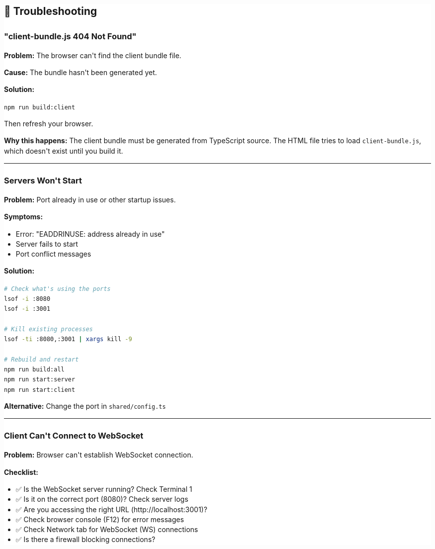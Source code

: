 
## 🐛 Troubleshooting

### "client-bundle.js 404 Not Found"

**Problem:** The browser can't find the client bundle file.

**Cause:** The bundle hasn't been generated yet.

**Solution:**
```bash
npm run build:client
```

Then refresh your browser.

**Why this happens:** The client bundle must be generated from TypeScript source. The HTML file tries to load `client-bundle.js`, which doesn't exist until you build it.

---

### Servers Won't Start

**Problem:** Port already in use or other startup issues.

**Symptoms:**
- Error: "EADDRINUSE: address already in use"
- Server fails to start
- Port conflict messages

**Solution:**
```bash
# Check what's using the ports
lsof -i :8080
lsof -i :3001

# Kill existing processes
lsof -ti :8080,:3001 | xargs kill -9

# Rebuild and restart
npm run build:all
npm run start:server
npm run start:client
```

**Alternative:** Change the port in `shared/config.ts`

---

### Client Can't Connect to WebSocket

**Problem:** Browser can't establish WebSocket connection.

**Checklist:**
- ✅ Is the WebSocket server running? Check Terminal 1
- ✅ Is it on the correct port (8080)? Check server logs
- ✅ Are you accessing the right URL (http://localhost:3001)?
- ✅ Check browser console (F12) for error messages
- ✅ Check Network tab for WebSocket (WS) connections
- ✅ Is there a firewall blocking connections?
